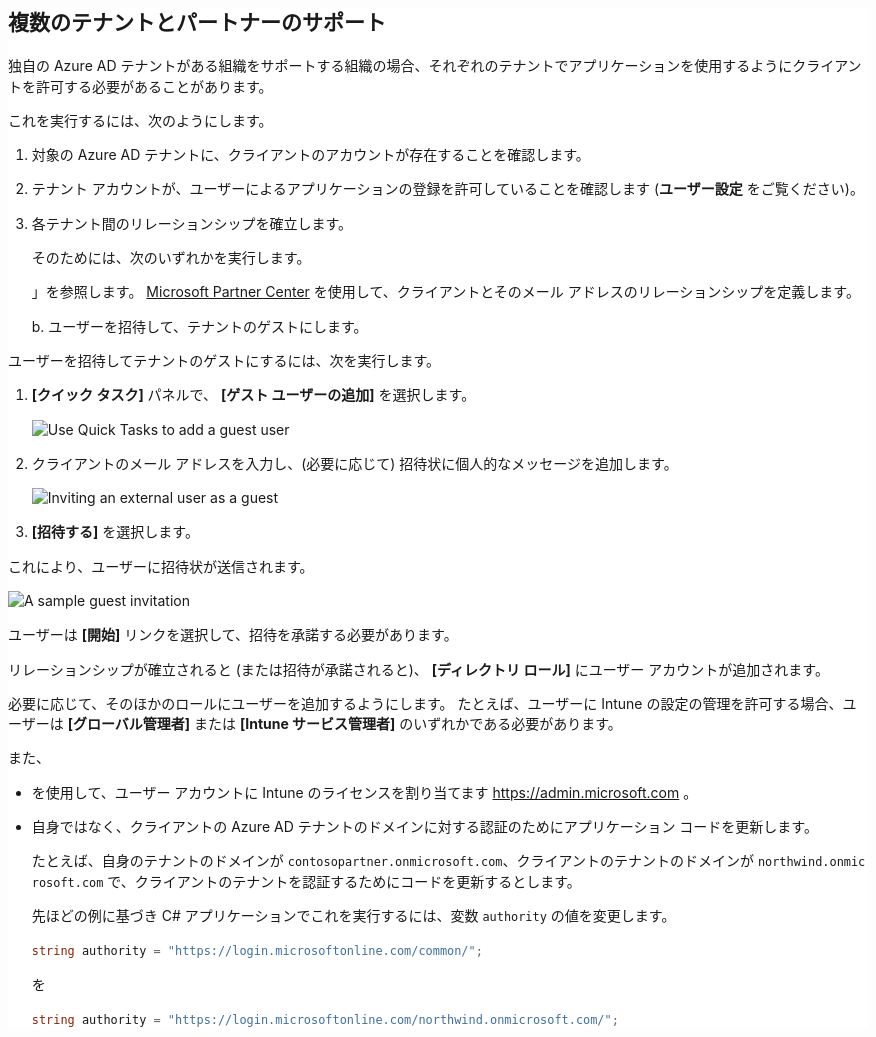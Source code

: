 ## <a name="support-multiple-tenants-and-partners"></a>複数のテナントとパートナーのサポート

独自の Azure AD テナントがある組織をサポートする組織の場合、それぞれのテナントでアプリケーションを使用するようにクライアントを許可する必要があることがあります。

これを実行するには、次のようにします。

1. 対象の Azure AD テナントに、クライアントのアカウントが存在することを確認します。

2. テナント アカウントが、ユーザーによるアプリケーションの登録を許可していることを確認します (**ユーザー設定** をご覧ください)。

3. 各テナント間のリレーションシップを確立します。  

    そのためには、次のいずれかを実行します。

    」を参照します。 [Microsoft Partner Center](https://partnercenter.microsoft.com/) を使用して、クライアントとそのメール アドレスのリレーションシップを定義します。

    b. ユーザーを招待して、テナントのゲストにします。

ユーザーを招待してテナントのゲストにするには、次を実行します。

1. **[クイック タスク]** パネルで、 **[ゲスト ユーザーの追加]** を選択します。

    <img src="../media/azure-ad-add-guest.png" width="448" height="138" alt="Use Quick Tasks to add a guest user" />

2. クライアントのメール アドレスを入力し、(必要に応じて) 招待状に個人的なメッセージを追加します。

    <img src="../media/azure-ad-guest-invite.png" width="203" height="106" alt="Inviting an external user as a guest" />

3. **[招待する]** を選択します。

これにより、ユーザーに招待状が送信されます。

   <img src="../media/aad-multiple-tenant-invitation.png" width="624" height="523" alt="A sample guest invitation" />

   ユーザーは **[開始]** リンクを選択して、招待を承諾する必要があります。

リレーションシップが確立されると (または招待が承諾されると)、 **[ディレクトリ ロール]** にユーザー アカウントが追加されます。

必要に応じて、そのほかのロールにユーザーを追加するようにします。 たとえば、ユーザーに Intune の設定の管理を許可する場合、ユーザーは **[グローバル管理者]** または **[Intune サービス管理者]** のいずれかである必要があります。

また、

- を使用して、ユーザー アカウントに Intune のライセンスを割り当てます https://admin.microsoft.com 。

- 自身ではなく、クライアントの Azure AD テナントのドメインに対する認証のためにアプリケーション コードを更新します。

    たとえば、自身のテナントのドメインが `contosopartner.onmicrosoft.com`、クライアントのテナントのドメインが `northwind.onmicrosoft.com` で、クライアントのテナントを認証するためにコードを更新するとします。

    先ほどの例に基づき C# アプリケーションでこれを実行するには、変数 `authority` の値を変更します。

    ``` csharp
    string authority = "https://login.microsoftonline.com/common/";
    ```

    を

    ``` csharp
    string authority = "https://login.microsoftonline.com/northwind.onmicrosoft.com/";
    ```
